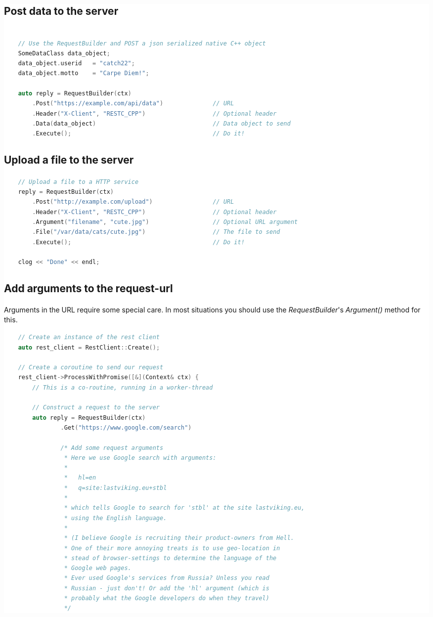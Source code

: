 ## Post data to the server
```C++

    // Use the RequestBuilder and POST a json serialized native C++ object
    SomeDataClass data_object;
    data_object.userid   = "catch22";
    data_object.motto    = "Carpe Diem!";

    auto reply = RequestBuilder(ctx)
        .Post("https://example.com/api/data")              // URL
        .Header("X-Client", "RESTC_CPP")                   // Optional header
        .Data(data_object)                                 // Data object to send
        .Execute();                                        // Do it!

```

## Upload a file to the server
```C++
    // Upload a file to a HTTP service
    reply = RequestBuilder(ctx)
        .Post("http://example.com/upload")                 // URL
        .Header("X-Client", "RESTC_CPP")                   // Optional header
        .Argument("filename", "cute.jpg")                  // Optional URL argument
        .File("/var/data/cats/cute.jpg")                   // The file to send
        .Execute();                                        // Do it!

    clog << "Done" << endl;
```

## Add arguments to the request-url

Arguments in the URL require some special care. In most situations you should
use the *RequestBuilder*'s *Argument()* method for this.

```C++
    // Create an instance of the rest client
    auto rest_client = RestClient::Create();

    // Create a coroutine to send our request
    rest_client->ProcessWithPromise([&](Context& ctx) {
        // This is a co-routine, running in a worker-thread

        // Construct a request to the server
        auto reply = RequestBuilder(ctx)
                .Get("https://www.google.com/search")

                /* Add some request arguments
                 * Here we use Google search with arguments:
                 *
                 *   hl=en
                 *   q=site:lastviking.eu+stbl
                 *
                 * which tells Google to search for 'stbl' at the site lastviking.eu,
                 * using the English language.
                 *
                 * (I believe Google is recruiting their product-owners from Hell.
                 * One of their more annoying treats is to use geo-location in
                 * stead of browser-settings to determine the language of the
                 * Google web pages.
                 * Ever used Google's services from Russia? Unless you read
                 * Russian - just don't! Or add the 'hl' argument (which is
                 * probably what the Google developers do when they travel)
                 */
```